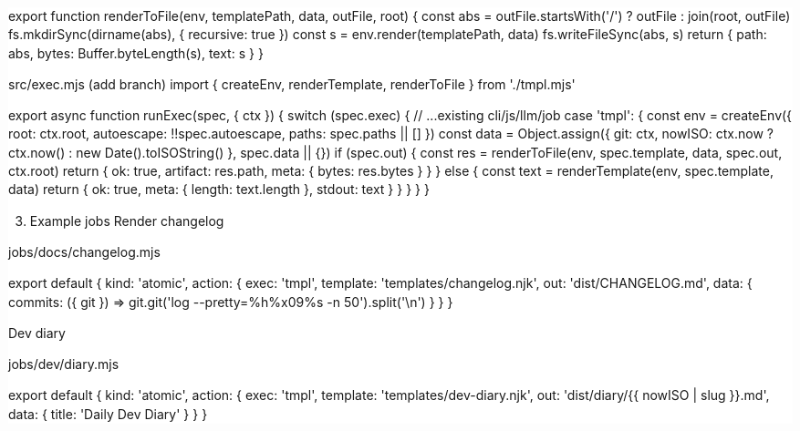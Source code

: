export function renderToFile(env, templatePath, data, outFile, root) {
  const abs = outFile.startsWith('/') ? outFile : join(root, outFile)
  fs.mkdirSync(dirname(abs), { recursive: true })
  const s = env.render(templatePath, data)
  fs.writeFileSync(abs, s)
  return { path: abs, bytes: Buffer.byteLength(s), text: s }
}

src/exec.mjs (add branch)
import { createEnv, renderTemplate, renderToFile } from './tmpl.mjs'

export async function runExec(spec, { ctx }) {
  switch (spec.exec) {
    // ...existing cli/js/llm/job
    case 'tmpl': {
      const env = createEnv({
        root: ctx.root,
        autoescape: !!spec.autoescape,
        paths: spec.paths || []
      })
      const data = Object.assign({ git: ctx, nowISO: ctx.now ? ctx.now() : new Date().toISOString() }, spec.data || {})
      if (spec.out) {
        const res = renderToFile(env, spec.template, data, spec.out, ctx.root)
        return { ok: true, artifact: res.path, meta: { bytes: res.bytes } }
      } else {
        const text = renderTemplate(env, spec.template, data)
        return { ok: true, meta: { length: text.length }, stdout: text }
      }
    }
  }
}

3) Example jobs
Render changelog

jobs/docs/changelog.mjs

export default {
  kind: 'atomic',
  action: {
    exec: 'tmpl',
    template: 'templates/changelog.njk',
    out: 'dist/CHANGELOG.md',
    data: {
      commits: ({ git }) => git.git('log --pretty=%h%x09%s -n 50').split('\n')
    }
  }
}

Dev diary

jobs/dev/diary.mjs

export default {
  kind: 'atomic',
  action: {
    exec: 'tmpl',
    template: 'templates/dev-diary.njk',
    out: 'dist/diary/{{ nowISO | slug }}.md',
    data: { title: 'Daily Dev Diary' }
  }
}
